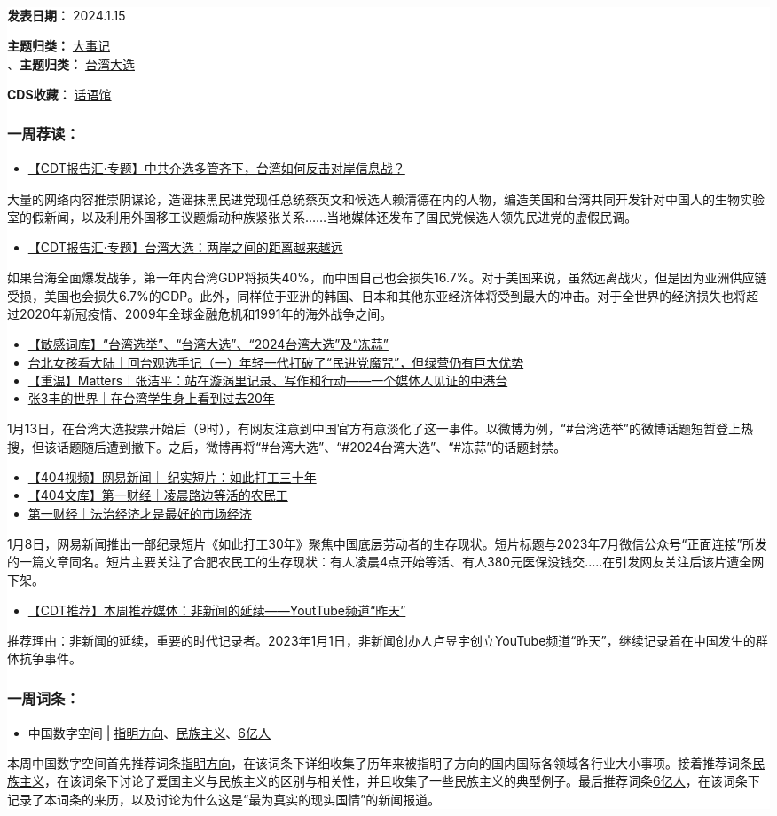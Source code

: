 **发表日期：** 2024.1.15  

**主题归类：** [大事记](https://chinadigitaltimes.net/space/大事记)  
、**主题归类：** [台湾大选](https://chinadigitaltimes.net/space/台湾大选)  

**CDS收藏：** [话语馆](https://chinadigitaltimes.net/space/%E8%AF%9D%E8%AF%AD%E9%A6%86)  




### 一周荐读：


* [【CDT报告汇·专题】中共介选多管齐下，台湾如何反击对岸信息战？](https://chinadigitaltimes.net/chinese/704111.html)


大量的网络内容推崇阴谋论，造谣抹黑民进党现任总统蔡英文和候选人赖清德在内的人物，编造美国和台湾共同开发针对中国人的生物实验室的假新闻，以及利用外国移工议题煽动种族紧张关系……当地媒体还发布了国民党候选人领先民进党的虚假民调。


* [【CDT报告汇·专题】台湾大选：两岸之间的距离越来越远](https://chinadigitaltimes.net/chinese/704043.html)


如果台海全面爆发战争，第一年内台湾GDP将损失40%，而中国自己也会损失16.7%。对于美国来说，虽然远离战火，但是因为亚洲供应链受损，美国也会损失6.7%的GDP。此外，同样位于亚洲的韩国、日本和其他东亚经济体将受到最大的冲击。对于全世界的经济损失也将超过2020年新冠疫情、2009年全球金融危机和1991年的海外战争之间。


* [【敏感词库】“台湾选举”、“台湾大选”、“2024台湾大选”及“冻蒜”](https://chinadigitaltimes.net/chinese/704112.html)
* [台北女孩看大陆｜回台观选手记（一）年轻一代打破了“民进党魔咒”，但绿营仍有巨大优势](https://chinadigitaltimes.net/chinese/704128.html)
* [【重温】Matters｜张洁平：站在漩涡里记录、写作和行动——一个媒体人见证的中港台](https://chinadigitaltimes.net/chinese/704134.html)
* [张3丰的世界｜在台湾学生身上看到过去20年](https://chinadigitaltimes.net/chinese/704089.html)


1月13日，在台湾大选投票开始后（9时），有网友注意到中国官方有意淡化了这一事件。以微博为例，“#台湾选举”的微博话题短暂登上热搜，但该话题随后遭到撤下。之后，微博再将“#台湾大选”、“#2024台湾大选”、“#冻蒜”的话题封禁。


* [【404视频】网易新闻｜ 纪实短片：如此打工三十年](https://chinadigitaltimes.net/chinese/703968.html)
* [【404文库】第一财经｜凌晨路边等活的农民工](https://chinadigitaltimes.net/chinese/704008.html)
* [第一财经｜法治经济才是最好的市场经济](https://chinadigitaltimes.net/chinese/703999.html)


1月8日，网易新闻推出一部纪录短片《如此打工30年》聚焦中国底层劳动者的生存现状。短片标题与2023年7月微信公众号“正面连接”所发的一篇文章同名。短片主要关注了合肥农民工的生存现状：有人凌晨4点开始等活、有人380元医保没钱交…..在引发网友关注后该片遭全网下架。


* [【CDT推荐】本周推荐媒体：非新闻的延续——YoutTube频道“昨天”](https://chinadigitaltimes.net/chinese/704083.html)


推荐理由：非新闻的延续，重要的时代记录者。2023年1月1日，非新闻创办人卢昱宇创立YouTube频道“昨天”，继续记录着在中国发生的群体抗争事件。


### 一周词条：


* 中国数字空间 | [指明方向](https://chinadigitaltimes.net/space/%E6%8C%87%E6%98%8E%E6%96%B9%E5%90%91)、[民族主义](https://chinadigitaltimes.net/space/%E6%B0%91%E6%97%8F%E4%B8%BB%E4%B9%89)、[6亿人](https://chinadigitaltimes.net/space/6%E4%BA%BF%E4%BA%BA)


本周中国数字空间首先推荐词条[指明方向](https://chinadigitaltimes.net/space/%E6%8C%87%E6%98%8E%E6%96%B9%E5%90%91)，在该词条下详细收集了历年来被指明了方向的国内国际各领域各行业大小事项。接着推荐词条[民族主义](https://chinadigitaltimes.net/space/%E6%B0%91%E6%97%8F%E4%B8%BB%E4%B9%89)，在该词条下讨论了爱国主义与民族主义的区别与相关性，并且收集了一些民族主义的典型例子。最后推荐词条[6亿人](https://chinadigitaltimes.net/space/6%E4%BA%BF%E4%BA%BA)，在该词条下记录了本词条的来历，以及讨论为什么这是“最为真实的现实国情”的新闻报道。
